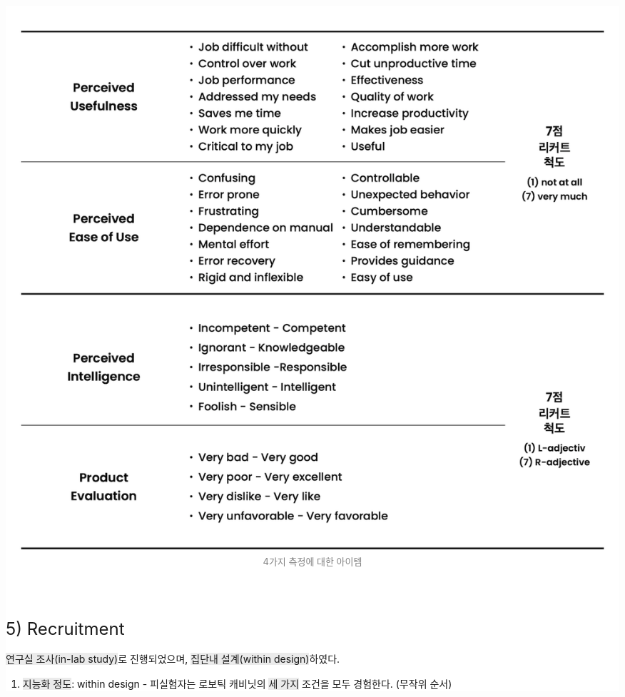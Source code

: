 <br>
<p align="center">
  <img src="/assets/images/projects/robotic_cabinet/sd4.png">
</p>

<p align="center">
  <img src="/assets/images/projects/robotic_cabinet/sd5.png">
  <br>
  <font size="2em" color="gray">4가지 측정에 대한 아이템</font>
</p>
<br><br>

<font size="5em">5) Recruitment</font>
<br>

<span style="background-color:#EBEBEB">연구실 조사(in-lab study)</span>로 진행되었으며, <span style="background-color:#EBEBEB">집단내 설계(within design)</span>하였다.
01. <span style="background-color:#EBEBEB">지능화 정도</span>: within design - 피실험자는 로보틱 캐비닛의 <span style="background-color:#EBEBEB">세 가지</span> 조건을 모두 경험한다. (무작위 순서)

